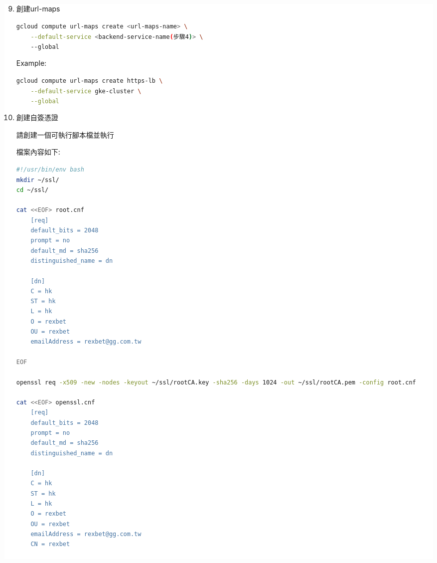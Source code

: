 9.  創建url-maps

    ```sh
    gcloud compute url-maps create <url-maps-name> \
        --default-service <backend-service-name(步驟4)> \
        --global
    ```

    Example:

    ```sh
    gcloud compute url-maps create https-lb \
        --default-service gke-cluster \
        --global
    ```

10. 創建自簽憑證

    請創建一個可執行腳本檔並執行

    檔案內容如下:

    ```sh
    #!/usr/bin/env bash
    mkdir ~/ssl/
    cd ~/ssl/

    cat <<EOF> root.cnf
        [req]
        default_bits = 2048
        prompt = no
        default_md = sha256
        distinguished_name = dn

        [dn]
        C = hk
        ST = hk
        L = hk
        O = rexbet
        OU = rexbet
        emailAddress = rexbet@gg.com.tw
        
    EOF

    openssl req -x509 -new -nodes -keyout ~/ssl/rootCA.key -sha256 -days 1024 -out ~/ssl/rootCA.pem -config root.cnf

    cat <<EOF> openssl.cnf
        [req]
        default_bits = 2048
        prompt = no
        default_md = sha256
        distinguished_name = dn

        [dn]
        C = hk
        ST = hk
        L = hk
        O = rexbet
        OU = rexbet
        emailAddress = rexbet@gg.com.tw
        CN = rexbet
        